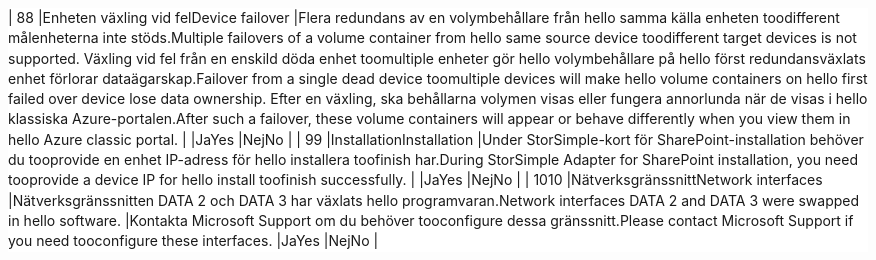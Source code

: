 | <span data-ttu-id="b7025-167">8</span><span class="sxs-lookup"><span data-stu-id="b7025-167">8</span></span> |<span data-ttu-id="b7025-168">Enheten växling vid fel</span><span class="sxs-lookup"><span data-stu-id="b7025-168">Device failover</span></span> |<span data-ttu-id="b7025-169">Flera redundans av en volymbehållare från hello samma källa enheten toodifferent målenheterna inte stöds.</span><span class="sxs-lookup"><span data-stu-id="b7025-169">Multiple failovers of a volume container from hello same source device toodifferent target devices is not supported.</span></span> <span data-ttu-id="b7025-170">Växling vid fel från en enskild döda enhet toomultiple enheter gör hello volymbehållare på hello först redundansväxlats enhet förlorar dataägarskap.</span><span class="sxs-lookup"><span data-stu-id="b7025-170">Failover from a single dead device toomultiple devices will make hello volume containers on hello first failed over device lose data ownership.</span></span> <span data-ttu-id="b7025-171">Efter en växling, ska behållarna volymen visas eller fungera annorlunda när de visas i hello klassiska Azure-portalen.</span><span class="sxs-lookup"><span data-stu-id="b7025-171">After such a failover, these volume containers will appear or behave differently when you view them in hello Azure classic portal.</span></span> | |<span data-ttu-id="b7025-172">Ja</span><span class="sxs-lookup"><span data-stu-id="b7025-172">Yes</span></span> |<span data-ttu-id="b7025-173">Nej</span><span class="sxs-lookup"><span data-stu-id="b7025-173">No</span></span> |
| <span data-ttu-id="b7025-174">9</span><span class="sxs-lookup"><span data-stu-id="b7025-174">9</span></span> |<span data-ttu-id="b7025-175">Installation</span><span class="sxs-lookup"><span data-stu-id="b7025-175">Installation</span></span> |<span data-ttu-id="b7025-176">Under StorSimple-kort för SharePoint-installation behöver du tooprovide en enhet IP-adress för hello installera toofinish har.</span><span class="sxs-lookup"><span data-stu-id="b7025-176">During StorSimple Adapter for SharePoint installation, you need tooprovide a device IP for hello install toofinish successfully.</span></span> | |<span data-ttu-id="b7025-177">Ja</span><span class="sxs-lookup"><span data-stu-id="b7025-177">Yes</span></span> |<span data-ttu-id="b7025-178">Nej</span><span class="sxs-lookup"><span data-stu-id="b7025-178">No</span></span> |
| <span data-ttu-id="b7025-179">10</span><span class="sxs-lookup"><span data-stu-id="b7025-179">10</span></span> |<span data-ttu-id="b7025-180">Nätverksgränssnitt</span><span class="sxs-lookup"><span data-stu-id="b7025-180">Network interfaces</span></span> |<span data-ttu-id="b7025-181">Nätverksgränssnitten DATA 2 och DATA 3 har växlats hello programvaran.</span><span class="sxs-lookup"><span data-stu-id="b7025-181">Network interfaces DATA 2 and DATA 3 were swapped in hello software.</span></span> |<span data-ttu-id="b7025-182">Kontakta Microsoft Support om du behöver tooconfigure dessa gränssnitt.</span><span class="sxs-lookup"><span data-stu-id="b7025-182">Please contact Microsoft Support if you need tooconfigure these interfaces.</span></span> |<span data-ttu-id="b7025-183">Ja</span><span class="sxs-lookup"><span data-stu-id="b7025-183">Yes</span></span> |<span data-ttu-id="b7025-184">Nej</span><span class="sxs-lookup"><span data-stu-id="b7025-184">No</span></span> |

